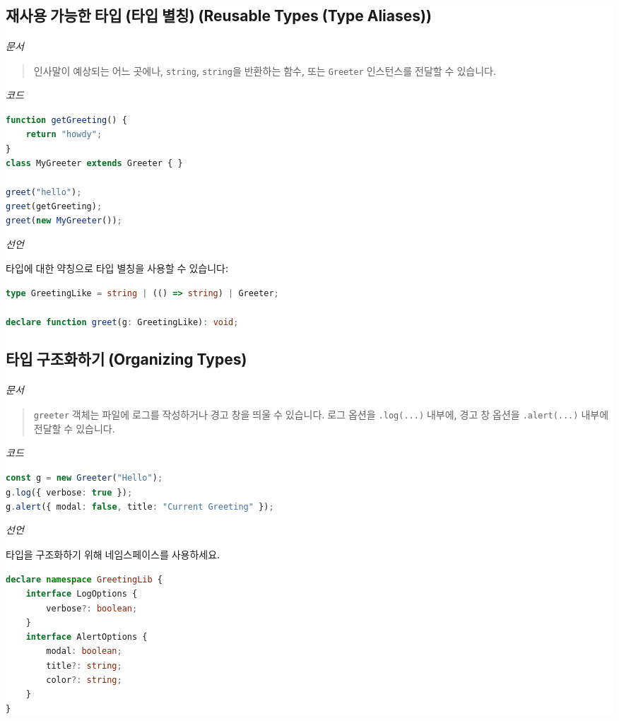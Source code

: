 ## 재사용 가능한 타입 (타입 별칭) (Reusable Types (Type Aliases))

*문서*

> 인사말이 예상되는 어느 곳에나, `string`, `string`을 반환하는 함수, 또는 `Greeter` 인스턴스를 전달할 수 있습니다.

*코드*

```ts
function getGreeting() {
    return "howdy";
}
class MyGreeter extends Greeter { }

greet("hello");
greet(getGreeting);
greet(new MyGreeter());
```

*선언*

타입에 대한 약칭으로 타입 별칭을 사용할 수 있습니다:

```ts
type GreetingLike = string | (() => string) | Greeter;

declare function greet(g: GreetingLike): void;
```

## 타입 구조화하기 (Organizing Types)

*문서*

> `greeter` 객체는 파일에 로그를 작성하거나 경고 창을 띄울 수 있습니다.
> 로그 옵션을 `.log(...)` 내부에, 경고 창 옵션을 `.alert(...)` 내부에 전달할 수 있습니다.

*코드*

```ts
const g = new Greeter("Hello");
g.log({ verbose: true });
g.alert({ modal: false, title: "Current Greeting" });
```

*선언*

타입을 구조화하기 위해 네임스페이스를 사용하세요.

```ts
declare namespace GreetingLib {
    interface LogOptions {
        verbose?: boolean;
    }
    interface AlertOptions {
        modal: boolean;
        title?: string;
        color?: string;
    }
}
```
